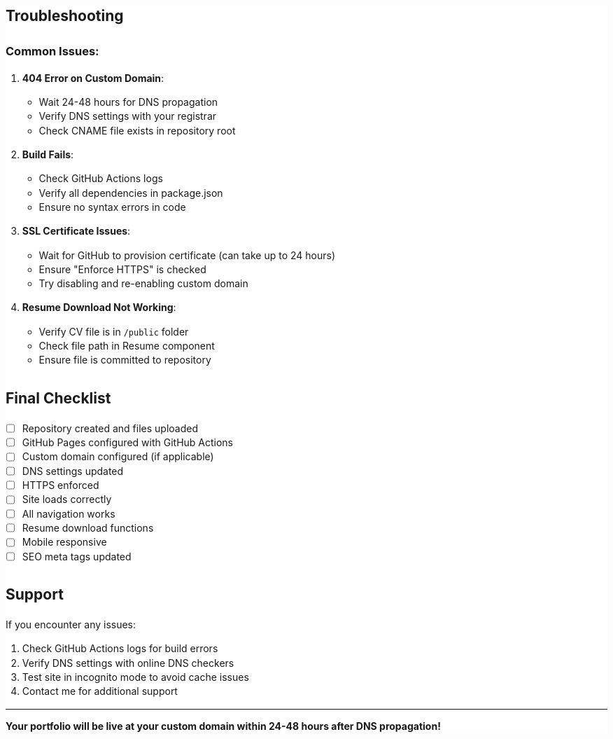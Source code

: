 ## Troubleshooting

### Common Issues:

1. **404 Error on Custom Domain**:
   - Wait 24-48 hours for DNS propagation
   - Verify DNS settings with your registrar
   - Check CNAME file exists in repository root

2. **Build Fails**:
   - Check GitHub Actions logs
   - Verify all dependencies in package.json
   - Ensure no syntax errors in code

3. **SSL Certificate Issues**:
   - Wait for GitHub to provision certificate (can take up to 24 hours)
   - Ensure "Enforce HTTPS" is checked
   - Try disabling and re-enabling custom domain

4. **Resume Download Not Working**:
   - Verify CV file is in `/public` folder
   - Check file path in Resume component
   - Ensure file is committed to repository

## Final Checklist

- [ ] Repository created and files uploaded
- [ ] GitHub Pages configured with GitHub Actions
- [ ] Custom domain configured (if applicable)
- [ ] DNS settings updated
- [ ] HTTPS enforced
- [ ] Site loads correctly
- [ ] All navigation works
- [ ] Resume download functions
- [ ] Mobile responsive
- [ ] SEO meta tags updated

## Support

If you encounter any issues:
1. Check GitHub Actions logs for build errors
2. Verify DNS settings with online DNS checkers
3. Test site in incognito mode to avoid cache issues
4. Contact me for additional support

---

**Your portfolio will be live at your custom domain within 24-48 hours after DNS propagation!**
